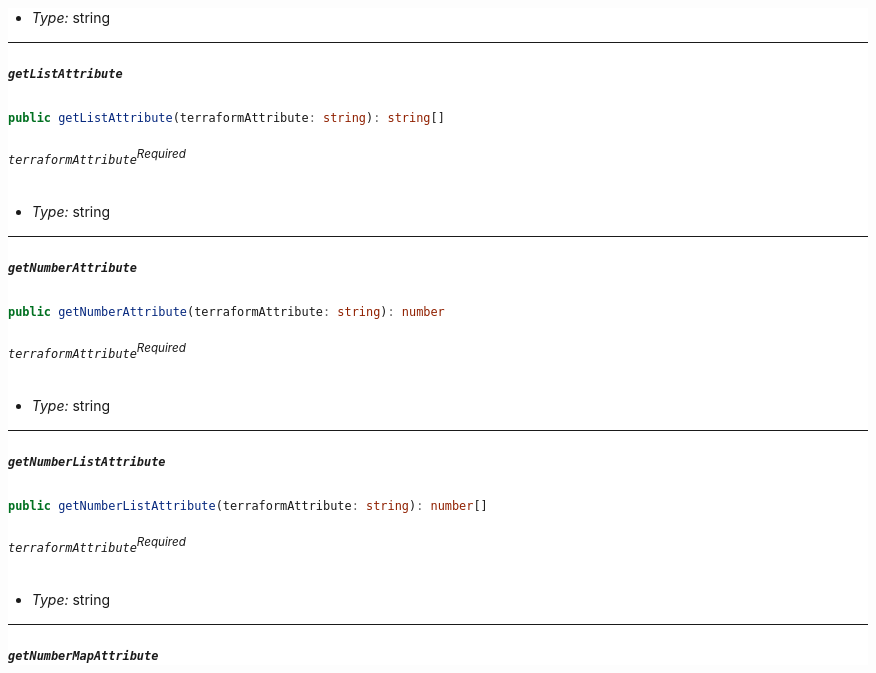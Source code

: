 - *Type:* string

---

##### `getListAttribute` <a name="getListAttribute" id="@ithings/cdktf-provider-openstack.blockstorageVolumeAttachV3.BlockstorageVolumeAttachV3.getListAttribute"></a>

```typescript
public getListAttribute(terraformAttribute: string): string[]
```

###### `terraformAttribute`<sup>Required</sup> <a name="terraformAttribute" id="@ithings/cdktf-provider-openstack.blockstorageVolumeAttachV3.BlockstorageVolumeAttachV3.getListAttribute.parameter.terraformAttribute"></a>

- *Type:* string

---

##### `getNumberAttribute` <a name="getNumberAttribute" id="@ithings/cdktf-provider-openstack.blockstorageVolumeAttachV3.BlockstorageVolumeAttachV3.getNumberAttribute"></a>

```typescript
public getNumberAttribute(terraformAttribute: string): number
```

###### `terraformAttribute`<sup>Required</sup> <a name="terraformAttribute" id="@ithings/cdktf-provider-openstack.blockstorageVolumeAttachV3.BlockstorageVolumeAttachV3.getNumberAttribute.parameter.terraformAttribute"></a>

- *Type:* string

---

##### `getNumberListAttribute` <a name="getNumberListAttribute" id="@ithings/cdktf-provider-openstack.blockstorageVolumeAttachV3.BlockstorageVolumeAttachV3.getNumberListAttribute"></a>

```typescript
public getNumberListAttribute(terraformAttribute: string): number[]
```

###### `terraformAttribute`<sup>Required</sup> <a name="terraformAttribute" id="@ithings/cdktf-provider-openstack.blockstorageVolumeAttachV3.BlockstorageVolumeAttachV3.getNumberListAttribute.parameter.terraformAttribute"></a>

- *Type:* string

---

##### `getNumberMapAttribute` <a name="getNumberMapAttribute" id="@ithings/cdktf-provider-openstack.blockstorageVolumeAttachV3.BlockstorageVolumeAttachV3.getNumberMapAttribute"></a>
